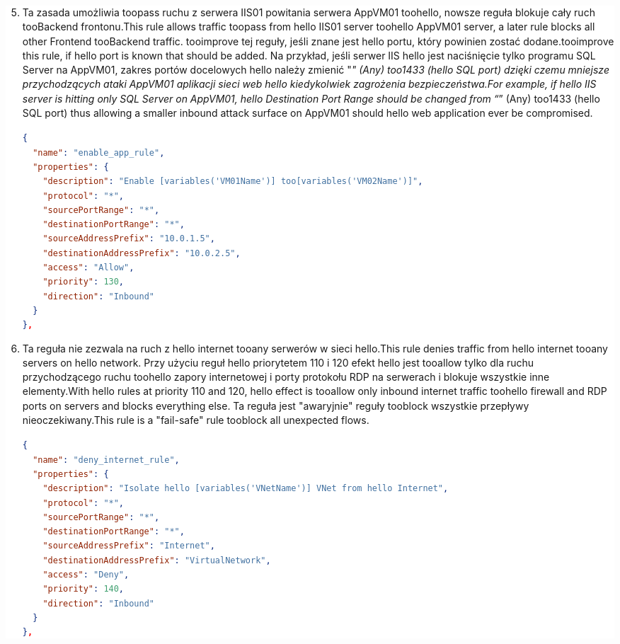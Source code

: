 5. <span data-ttu-id="f8e12-172">Ta zasada umożliwia toopass ruchu z serwera IIS01 powitania serwera AppVM01 toohello, nowsze reguła blokuje cały ruch tooBackend frontonu.</span><span class="sxs-lookup"><span data-stu-id="f8e12-172">This rule allows traffic toopass from hello IIS01 server toohello AppVM01 server, a later rule blocks all other Frontend tooBackend traffic.</span></span> <span data-ttu-id="f8e12-173">tooimprove tej reguły, jeśli znane jest hello portu, który powinien zostać dodane.</span><span class="sxs-lookup"><span data-stu-id="f8e12-173">tooimprove this rule, if hello port is known that should be added.</span></span> <span data-ttu-id="f8e12-174">Na przykład, jeśli serwer IIS hello jest naciśnięcie tylko programu SQL Server na AppVM01, zakres portów docelowych hello należy zmienić "*" (Any) too1433 (hello SQL port) dzięki czemu mniejsze przychodzących ataki AppVM01 aplikacji sieci web hello kiedykolwiek zagrożenia bezpieczeństwa.</span><span class="sxs-lookup"><span data-stu-id="f8e12-174">For example, if hello IIS server is hitting only SQL Server on AppVM01, hello Destination Port Range should be changed from “*” (Any) too1433 (hello SQL port) thus allowing a smaller inbound attack surface on AppVM01 should hello web application ever be compromised.</span></span>

    ```JSON
    {
      "name": "enable_app_rule",
      "properties": {
        "description": "Enable [variables('VM01Name')] too[variables('VM02Name')]",
        "protocol": "*",
        "sourcePortRange": "*",
        "destinationPortRange": "*",
        "sourceAddressPrefix": "10.0.1.5",
        "destinationAddressPrefix": "10.0.2.5",
        "access": "Allow",
        "priority": 130,
        "direction": "Inbound"
      }
    },
     ```

6. <span data-ttu-id="f8e12-175">Ta reguła nie zezwala na ruch z hello internet tooany serwerów w sieci hello.</span><span class="sxs-lookup"><span data-stu-id="f8e12-175">This rule denies traffic from hello internet tooany servers on hello network.</span></span> <span data-ttu-id="f8e12-176">Przy użyciu reguł hello priorytetem 110 i 120 efekt hello jest tooallow tylko dla ruchu przychodzącego ruchu toohello zapory internetowej i porty protokołu RDP na serwerach i blokuje wszystkie inne elementy.</span><span class="sxs-lookup"><span data-stu-id="f8e12-176">With hello rules at priority 110 and 120, hello effect is tooallow only inbound internet traffic toohello firewall and RDP ports on servers and blocks everything else.</span></span> <span data-ttu-id="f8e12-177">Ta reguła jest "awaryjnie" reguły tooblock wszystkie przepływy nieoczekiwany.</span><span class="sxs-lookup"><span data-stu-id="f8e12-177">This rule is a "fail-safe" rule tooblock all unexpected flows.</span></span>

    ```JSON
    {
      "name": "deny_internet_rule",
      "properties": {
        "description": "Isolate hello [variables('VNetName')] VNet from hello Internet",
        "protocol": "*",
        "sourcePortRange": "*",
        "destinationPortRange": "*",
        "sourceAddressPrefix": "Internet",
        "destinationAddressPrefix": "VirtualNetwork",
        "access": "Deny",
        "priority": 140,
        "direction": "Inbound"
      }
    },
     ```


[1]: ./media/virtual-networks-dmz-nsg-arm/example1design.png "Przychodzący DMZ z grupy NSG"
[HOME]: ../best-practices-network-security.md
[Template]: https://github.com/Azure/azure-quickstart-templates/tree/master/301-dmz-nsg
[SampleApp]: ./virtual-networks-sample-app.md